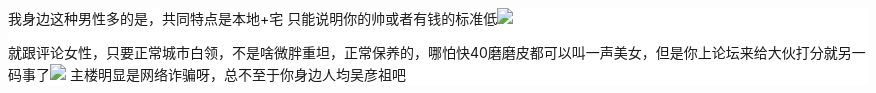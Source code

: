 我身边这种男性多的是，共同特点是本地+宅</blockquote>
只能说明你的帅或者有钱的标准低<img src="https://static.saraba1st.com/image/smiley/face2017/043.png" referrerpolicy="no-referrer"> 

就跟评论女性，只要正常城市白领，不是啥微胖重坦，正常保养的，哪怕快40磨磨皮都可以叫一声美女，但是你上论坛来给大伙打分就另一码事了<img src="https://static.saraba1st.com/image/smiley/face2017/043.png" referrerpolicy="no-referrer"> 主楼明显是网络诈骗呀，总不至于你身边人均吴彦祖吧

